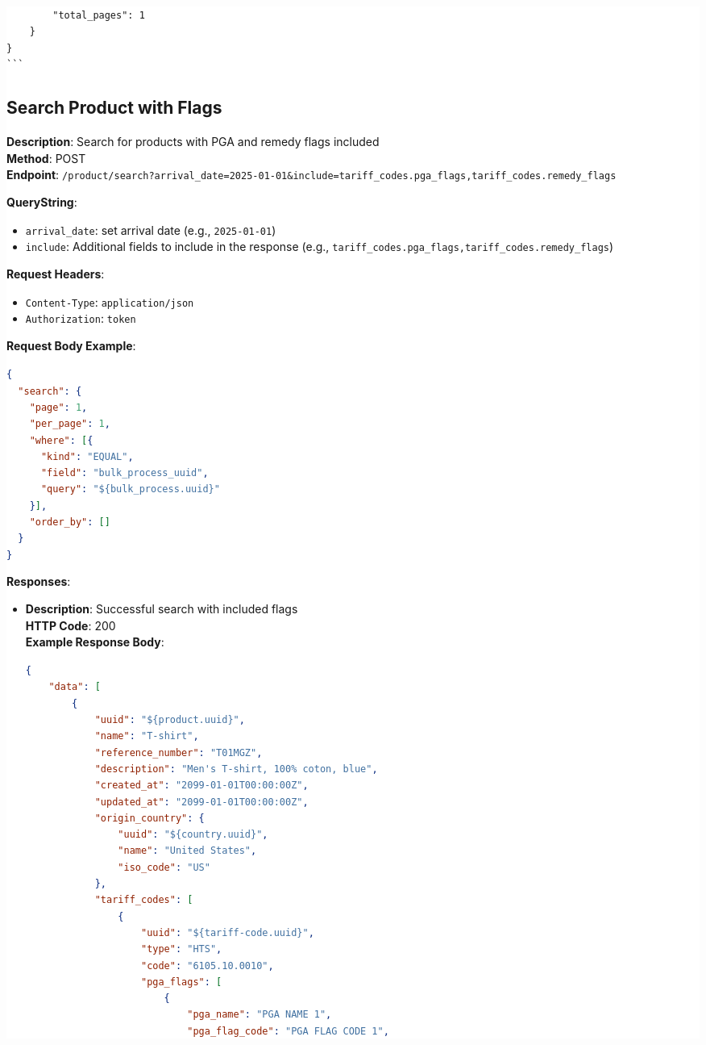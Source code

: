             "total_pages": 1
        }
    }
    ```

## Search Product with Flags
  **Description**: Search for products with PGA and remedy flags included \
  **Method**: POST \
  **Endpoint**: `/product/search?arrival_date=2025-01-01&include=tariff_codes.pga_flags,tariff_codes.remedy_flags`

  **QueryString**:
  - `arrival_date`: set arrival date (e.g., `2025-01-01`)
  - `include`: Additional fields to include in the response (e.g., `tariff_codes.pga_flags,tariff_codes.remedy_flags`)

  **Request Headers**:
  - `Content-Type`: `application/json`
  - `Authorization`: `token`

  **Request Body Example**:

  ```json
  {
    "search": {
      "page": 1,
      "per_page": 1,
      "where": [{
        "kind": "EQUAL",
        "field": "bulk_process_uuid",
        "query": "${bulk_process.uuid}"
      }],
      "order_by": []
    }
  }
  ```

  **Responses**:

  - **Description**: Successful search with included flags \
    **HTTP Code**: 200 \
    **Example Response Body**:
    ```json
    {
        "data": [
            {
                "uuid": "${product.uuid}",
                "name": "T-shirt",
                "reference_number": "T01MGZ",
                "description": "Men's T-shirt, 100% coton, blue",
                "created_at": "2099-01-01T00:00:00Z",
                "updated_at": "2099-01-01T00:00:00Z",
                "origin_country": {
                    "uuid": "${country.uuid}",
                    "name": "United States",
                    "iso_code": "US"
                },
                "tariff_codes": [
                    {
                        "uuid": "${tariff-code.uuid}",
                        "type": "HTS",
                        "code": "6105.10.0010",
                        "pga_flags": [
                            {
                                "pga_name": "PGA NAME 1",
                                "pga_flag_code": "PGA FLAG CODE 1",
